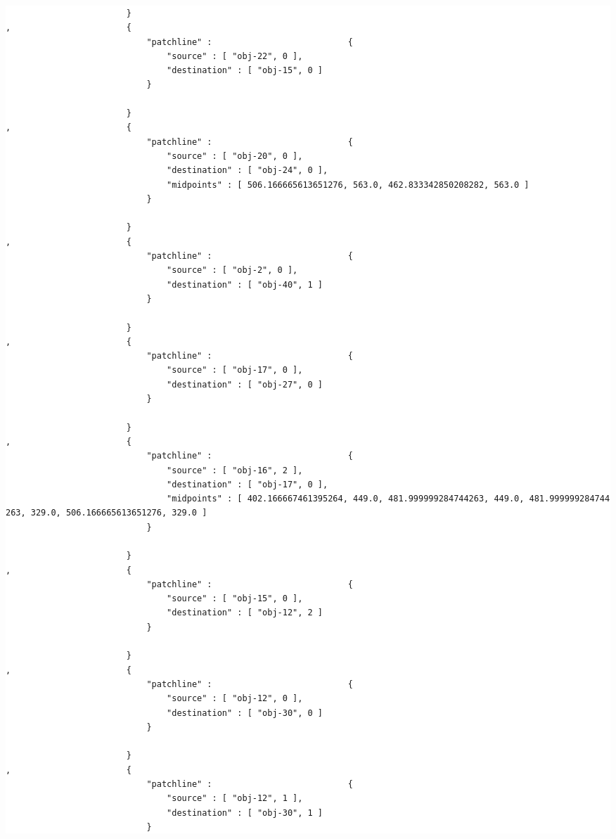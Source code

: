     						}
    , 						{
    							"patchline" : 							{
    								"source" : [ "obj-22", 0 ],
    								"destination" : [ "obj-15", 0 ]
    							}

    						}
    , 						{
    							"patchline" : 							{
    								"source" : [ "obj-20", 0 ],
    								"destination" : [ "obj-24", 0 ],
    								"midpoints" : [ 506.166665613651276, 563.0, 462.833342850208282, 563.0 ]
    							}

    						}
    , 						{
    							"patchline" : 							{
    								"source" : [ "obj-2", 0 ],
    								"destination" : [ "obj-40", 1 ]
    							}

    						}
    , 						{
    							"patchline" : 							{
    								"source" : [ "obj-17", 0 ],
    								"destination" : [ "obj-27", 0 ]
    							}

    						}
    , 						{
    							"patchline" : 							{
    								"source" : [ "obj-16", 2 ],
    								"destination" : [ "obj-17", 0 ],
    								"midpoints" : [ 402.166667461395264, 449.0, 481.999999284744263, 449.0, 481.999999284744263, 329.0, 506.166665613651276, 329.0 ]
    							}

    						}
    , 						{
    							"patchline" : 							{
    								"source" : [ "obj-15", 0 ],
    								"destination" : [ "obj-12", 2 ]
    							}

    						}
    , 						{
    							"patchline" : 							{
    								"source" : [ "obj-12", 0 ],
    								"destination" : [ "obj-30", 0 ]
    							}

    						}
    , 						{
    							"patchline" : 							{
    								"source" : [ "obj-12", 1 ],
    								"destination" : [ "obj-30", 1 ]
    							}
